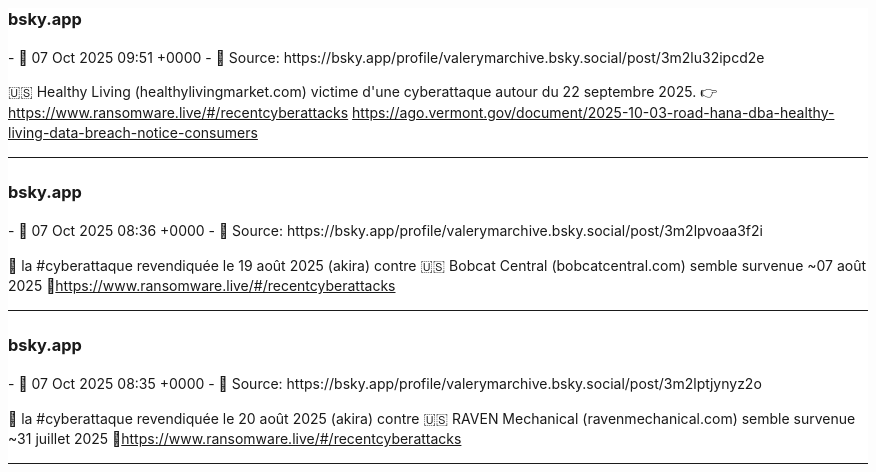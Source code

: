 
<h3 class="class_h3">bsky.app</h3>
- 📅 07 Oct 2025 09:51 +0000
- 🔗 Source: https://bsky.app/profile/valerymarchive.bsky.social/post/3m2lu32ipcd2e

🇺🇸 Healthy Living (healthylivingmarket.com) victime d'une cyberattaque autour du 22 septembre 2025.
👉 https://www.ransomware.live/#/recentcyberattacks
https://ago.vermont.gov/document/2025-10-03-road-hana-dba-healthy-living-data-breach-notice-consumers

---

<h3 class="class_h3">bsky.app</h3>
- 📅 07 Oct 2025 08:36 +0000
- 🔗 Source: https://bsky.app/profile/valerymarchive.bsky.social/post/3m2lpvoaa3f2i

📆 la #cyberattaque revendiquée le 19 août 2025 (akira) contre 🇺🇸 Bobcat Central (bobcatcentral.com) semble survenue ~07 août 2025 🧐https://www.ransomware.live/#/recentcyberattacks

---

<h3 class="class_h3">bsky.app</h3>
- 📅 07 Oct 2025 08:35 +0000
- 🔗 Source: https://bsky.app/profile/valerymarchive.bsky.social/post/3m2lptjynyz2o

📆 la #cyberattaque revendiquée le 20 août 2025 (akira) contre 🇺🇸 RAVEN Mechanical (ravenmechanical.com) semble survenue ~31 juillet 2025 🧐https://www.ransomware.live/#/recentcyberattacks

---